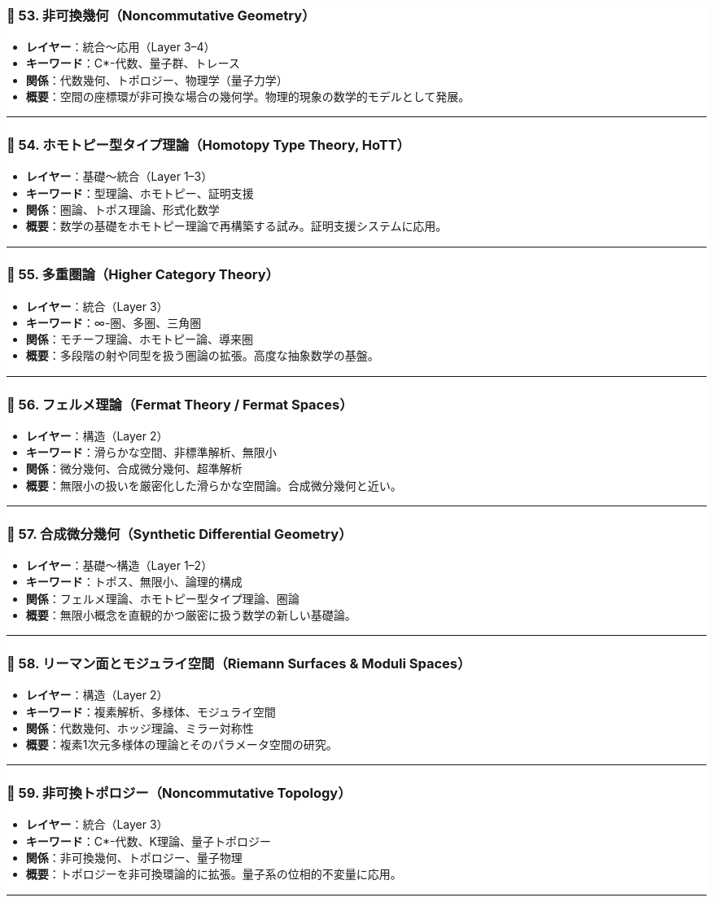 
### 📘 53. 非可換幾何（Noncommutative Geometry）
- **レイヤー**：統合〜応用（Layer 3–4）
- **キーワード**：C*-代数、量子群、トレース
- **関係**：代数幾何、トポロジー、物理学（量子力学）
- **概要**：空間の座標環が非可換な場合の幾何学。物理的現象の数学的モデルとして発展。

---

### 📘 54. ホモトピー型タイプ理論（Homotopy Type Theory, HoTT）
- **レイヤー**：基礎〜統合（Layer 1–3）
- **キーワード**：型理論、ホモトピー、証明支援
- **関係**：圏論、トポス理論、形式化数学
- **概要**：数学の基礎をホモトピー理論で再構築する試み。証明支援システムに応用。

---

### 📘 55. 多重圏論（Higher Category Theory）
- **レイヤー**：統合（Layer 3）
- **キーワード**：∞-圏、多圏、三角圏
- **関係**：モチーフ理論、ホモトピー論、導来圏
- **概要**：多段階の射や同型を扱う圏論の拡張。高度な抽象数学の基盤。

---

### 📘 56. フェルメ理論（Fermat Theory / Fermat Spaces）
- **レイヤー**：構造（Layer 2）
- **キーワード**：滑らかな空間、非標準解析、無限小
- **関係**：微分幾何、合成微分幾何、超準解析
- **概要**：無限小の扱いを厳密化した滑らかな空間論。合成微分幾何と近い。

---

### 📘 57. 合成微分幾何（Synthetic Differential Geometry）
- **レイヤー**：基礎〜構造（Layer 1–2）
- **キーワード**：トポス、無限小、論理的構成
- **関係**：フェルメ理論、ホモトピー型タイプ理論、圏論
- **概要**：無限小概念を直観的かつ厳密に扱う数学の新しい基礎論。

---

### 📘 58. リーマン面とモジュライ空間（Riemann Surfaces & Moduli Spaces）
- **レイヤー**：構造（Layer 2）
- **キーワード**：複素解析、多様体、モジュライ空間
- **関係**：代数幾何、ホッジ理論、ミラー対称性
- **概要**：複素1次元多様体の理論とそのパラメータ空間の研究。

---

### 📘 59. 非可換トポロジー（Noncommutative Topology）
- **レイヤー**：統合（Layer 3）
- **キーワード**：C*-代数、K理論、量子トポロジー
- **関係**：非可換幾何、トポロジー、量子物理
- **概要**：トポロジーを非可換環論的に拡張。量子系の位相的不変量に応用。

---